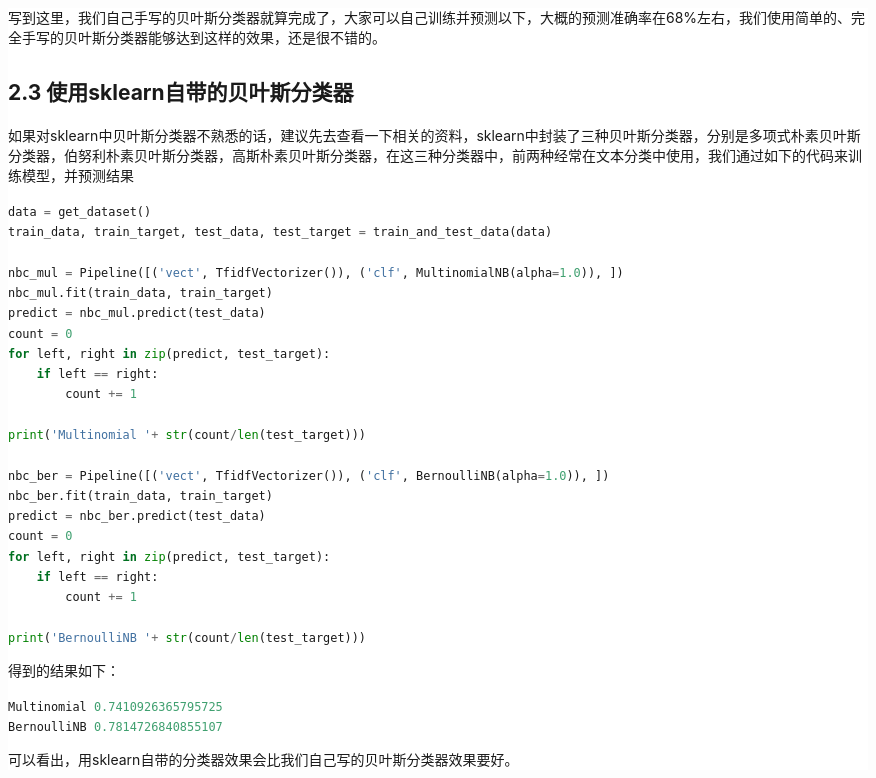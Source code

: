 
写到这里，我们自己手写的贝叶斯分类器就算完成了，大家可以自己训练并预测以下，大概的预测准确率在68%左右，我们使用简单的、完全手写的贝叶斯分类器能够达到这样的效果，还是很不错的。

## 2.3 使用sklearn自带的贝叶斯分类器

如果对sklearn中贝叶斯分类器不熟悉的话，建议先去查看一下相关的资料，sklearn中封装了三种贝叶斯分类器，分别是多项式朴素贝叶斯分类器，伯努利朴素贝叶斯分类器，高斯朴素贝叶斯分类器，在这三种分类器中，前两种经常在文本分类中使用，我们通过如下的代码来训练模型，并预测结果

```python
data = get_dataset()
train_data, train_target, test_data, test_target = train_and_test_data(data)

nbc_mul = Pipeline([('vect', TfidfVectorizer()), ('clf', MultinomialNB(alpha=1.0)), ])
nbc_mul.fit(train_data, train_target)
predict = nbc_mul.predict(test_data)
count = 0
for left, right in zip(predict, test_target):
    if left == right:
        count += 1

print('Multinomial '+ str(count/len(test_target)))

nbc_ber = Pipeline([('vect', TfidfVectorizer()), ('clf', BernoulliNB(alpha=1.0)), ])
nbc_ber.fit(train_data, train_target)
predict = nbc_ber.predict(test_data)
count = 0
for left, right in zip(predict, test_target):
    if left == right:
        count += 1

print('BernoulliNB '+ str(count/len(test_target)))
```

得到的结果如下：

```python
Multinomial 0.7410926365795725
BernoulliNB 0.7814726840855107
```

可以看出，用sklearn自带的分类器效果会比我们自己写的贝叶斯分类器效果要好。